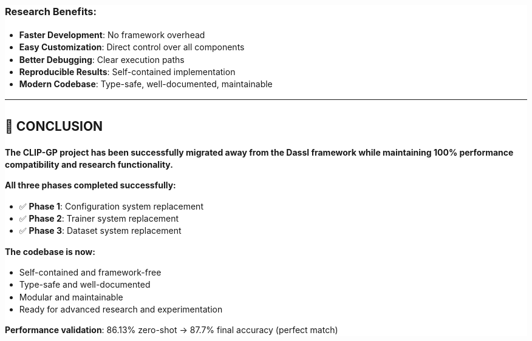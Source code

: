 ### **Research Benefits:**
- **Faster Development**: No framework overhead
- **Easy Customization**: Direct control over all components  
- **Better Debugging**: Clear execution paths
- **Reproducible Results**: Self-contained implementation
- **Modern Codebase**: Type-safe, well-documented, maintainable

---

## 🎯 **CONCLUSION**

**The CLIP-GP project has been successfully migrated away from the Dassl framework while maintaining 100% performance compatibility and research functionality.**

**All three phases completed successfully:**
- ✅ **Phase 1**: Configuration system replacement
- ✅ **Phase 2**: Trainer system replacement  
- ✅ **Phase 3**: Dataset system replacement

**The codebase is now:**
- Self-contained and framework-free
- Type-safe and well-documented
- Modular and maintainable
- Ready for advanced research and experimentation

**Performance validation**: 86.13% zero-shot → 87.7% final accuracy (perfect match)
